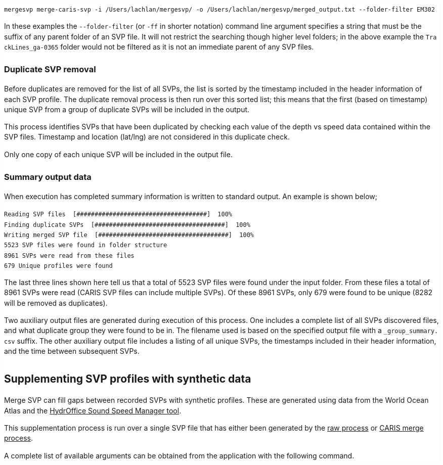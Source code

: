     mergesvp merge-caris-svp -i /Users/lachlan/mergesvp/ -o /Users/lachlan/mergesvp/merged_output.txt --folder-filter EM302

In these examples the `--folder-filter` (or `-ff` in shorter notation) command line argument specifies a string that must be the suffix of any parent folder of an SVP file. It will not restrict the searching though higher level folders; in the above example the `TrackLines_ga-0365` folder would not be filtered as it is not an immediate parent of any SVP files. 


### Duplicate SVP removal
Before duplicates are removed for the list of all SVPs, the list is sorted by the timestamp included in the header information of each SVP profile. The duplicate removal process is then run over this sorted list; this means that the first (based on timestamp) unique SVP from a group of duplicate SVPs will be included in the output.

This process identifies SVPs that have been duplicated by checking each value of the depth vs speed data contained within the SVP files. Timestamp and location (lat/lng) are not considered in this duplicate check.

Only one copy of each unique SVP will be included in the output file.


### Summary output data
When execution has completed summary information is written to standard output. An example is shown below;

    Reading SVP files  [####################################]  100%
    Finding duplicate SVPs  [####################################]  100%
    Writing merged SVP file  [####################################]  100%
    5523 SVP files were found in folder structure
    8961 SVPs were read from these files
    679 Unique profiles were found

The last three lines shown here tell us that a total of 5523 SVP files were found under the input folder. From these files a total of 8961 SVPs were read (CARIS SVP files can include multiple SVPs). Of these 8961 SVPs, only 679 were found to be unique (8282 will be removed as duplicates).

Two auxiliary output files are generated during execution of this process. One includes a complete list of all SVPs discovered files, and what duplicate group they were found to be in. The filename used is based on the specified output file with a `_group_summary.csv` suffix. The other auxiliary output file includes a listing of all unique SVPs, the timestamps included in their header information, and the time between subsequent SVPs.


## Supplementing SVP profiles with synthetic data

Merge SVP can fill gaps between recorded SVPs with synthetic profiles. These are generated using data from the World Ocean Atlas and the [HydrOffice Sound Speed Manager tool](https://www.hydroffice.org/soundspeed/).

This supplementation process is run over a single SVP file that has either been generated by the [raw process](#merge-raw-svp-l0-and-l2-files) or [CARIS merge process](#merge-caris-svp-files).

A complete list of available arguments can be obtained from the application with the following command.
